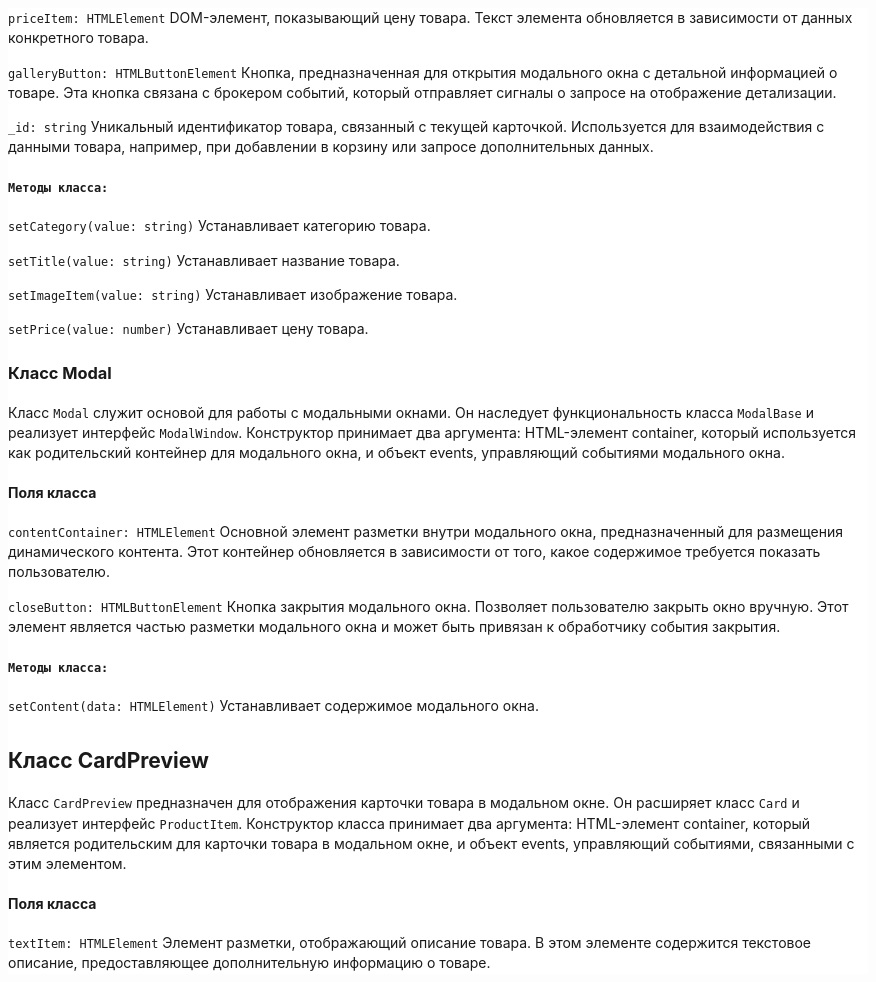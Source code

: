 `priceItem: HTMLElement`
DOM-элемент, показывающий цену товара. Текст элемента обновляется в зависимости от данных конкретного товара.

`galleryButton: HTMLButtonElement`
Кнопка, предназначенная для открытия модального окна с детальной информацией о товаре. Эта кнопка связана с брокером событий, который отправляет сигналы о запросе на отображение детализации.

`_id: string`
Уникальный идентификатор товара, связанный с текущей карточкой. Используется для взаимодействия с данными товара, например, при добавлении в корзину или запросе дополнительных данных.

#### `Методы класса:`

`setCategory(value: string)`
Устанавливает категорию товара.

`setTitle(value: string)`
Устанавливает название товара.

`setImageItem(value: string)`
Устанавливает изображение товара.

`setPrice(value: number)`
Устанавливает цену товара.

### Класс Modal
Класс `Modal` служит основой для работы с модальными окнами. Он наследует функциональность класса `ModalBase` и реализует интерфейс `ModalWindow`. Конструктор принимает два аргумента: HTML-элемент container, который используется как родительский контейнер для модального окна, и объект events, управляющий событиями модального окна.

#### Поля класса
`contentContainer: HTMLElement`
Основной элемент разметки внутри модального окна, предназначенный для размещения динамического контента. Этот контейнер обновляется в зависимости от того, какое содержимое требуется показать пользователю.

`closeButton: HTMLButtonElement`
Кнопка закрытия модального окна. Позволяет пользователю закрыть окно вручную. Этот элемент является частью разметки модального окна и может быть привязан к обработчику события закрытия.

#### `Методы класса:`

`setContent(data: HTMLElement)`
Устанавливает содержимое модального окна.
## Класс CardPreview
Класс `CardPreview` предназначен для отображения карточки товара в модальном окне. Он расширяет класс `Card` и реализует интерфейс `ProductItem`. Конструктор класса принимает два аргумента: HTML-элемент container, который является родительским для карточки товара в модальном окне, и объект events, управляющий событиями, связанными с этим элементом.

#### Поля класса
`textItem: HTMLElement`
Элемент разметки, отображающий описание товара. В этом элементе содержится текстовое описание, предоставляющее дополнительную информацию о товаре.
